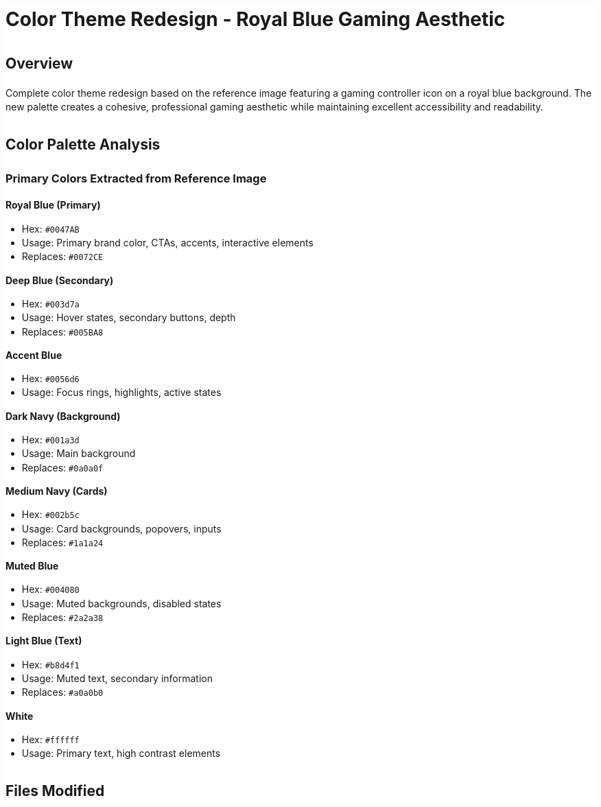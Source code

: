 # Color Theme Redesign - Royal Blue Gaming Aesthetic

## Overview
Complete color theme redesign based on the reference image featuring a gaming controller icon on a royal blue background. The new palette creates a cohesive, professional gaming aesthetic while maintaining excellent accessibility and readability.

## Color Palette Analysis

### Primary Colors Extracted from Reference Image

**Royal Blue (Primary)**
- Hex: `#0047AB`
- Usage: Primary brand color, CTAs, accents, interactive elements
- Replaces: `#0072CE`

**Deep Blue (Secondary)**
- Hex: `#003d7a`
- Usage: Hover states, secondary buttons, depth
- Replaces: `#005BA8`

**Accent Blue**
- Hex: `#0056d6`
- Usage: Focus rings, highlights, active states

**Dark Navy (Background)**
- Hex: `#001a3d`
- Usage: Main background
- Replaces: `#0a0a0f`

**Medium Navy (Cards)**
- Hex: `#002b5c`
- Usage: Card backgrounds, popovers, inputs
- Replaces: `#1a1a24`

**Muted Blue**
- Hex: `#004080`
- Usage: Muted backgrounds, disabled states
- Replaces: `#2a2a38`

**Light Blue (Text)**
- Hex: `#b8d4f1`
- Usage: Muted text, secondary information
- Replaces: `#a0a0b0`

**White**
- Hex: `#ffffff`
- Usage: Primary text, high contrast elements

## Files Modified

